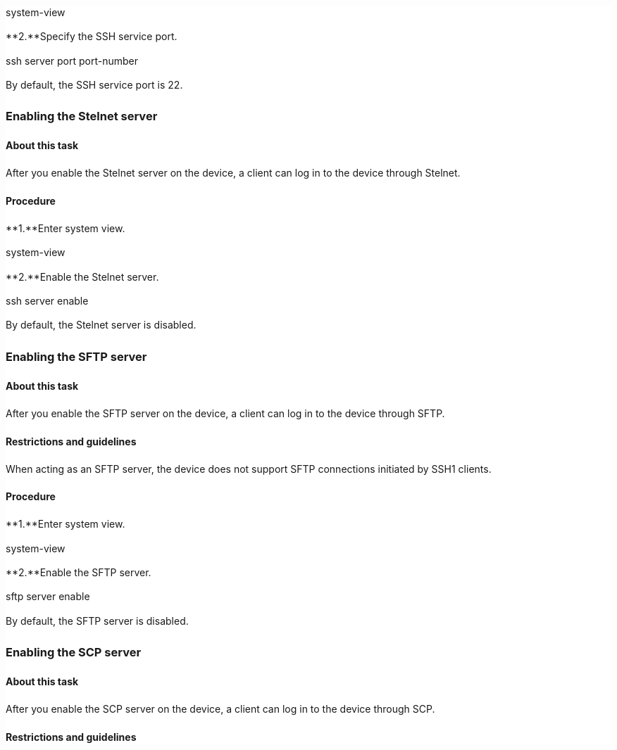 system-view

**2\.**Specify the SSH service port.

ssh server port port-number

By default, the SSH service port is 22\.

### Enabling the Stelnet server

#### About this task

After you enable the Stelnet server on the
device, a client can log in to the device through Stelnet.

#### Procedure

**1\.**Enter system view.

system-view

**2\.**Enable the Stelnet server.

ssh server enable

By default, the Stelnet server is disabled.

### Enabling the SFTP server

#### About this task

After you enable the SFTP server on the
device, a client can log in to the device through SFTP.

#### Restrictions and guidelines

When acting as an SFTP server, the device does
not support SFTP connections initiated by SSH1 clients.

#### Procedure

**1\.**Enter system view.

system-view

**2\.**Enable the SFTP server.

sftp server enable

By default, the SFTP server is disabled.

### Enabling the SCP server

#### About this task

After you enable the SCP server on the
device, a client can log in to the device through SCP.

#### Restrictions and guidelines
